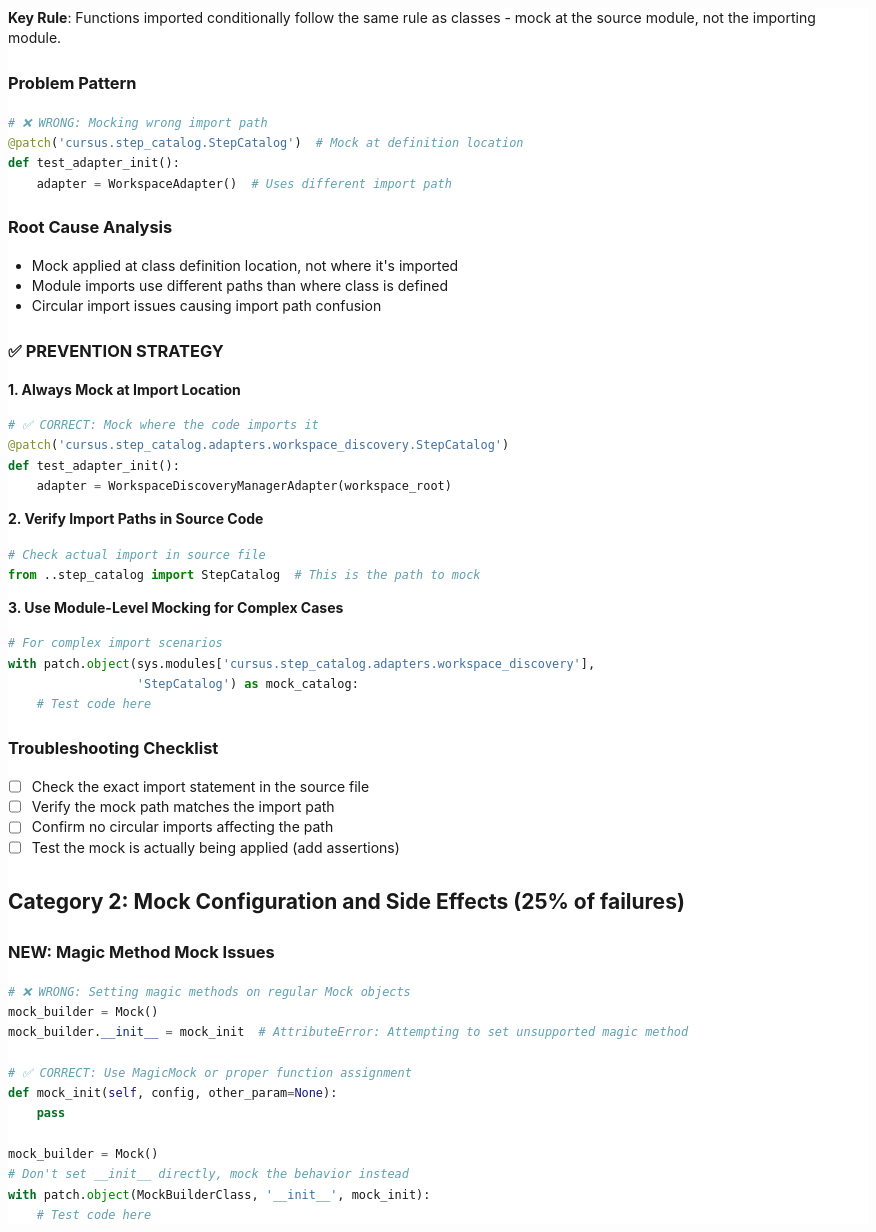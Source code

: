 **Key Rule**: Functions imported conditionally follow the same rule as classes - mock at the source module, not the importing module.

### **Problem Pattern**
```python
# ❌ WRONG: Mocking wrong import path
@patch('cursus.step_catalog.StepCatalog')  # Mock at definition location
def test_adapter_init():
    adapter = WorkspaceAdapter()  # Uses different import path
```

### **Root Cause Analysis**
- Mock applied at class definition location, not where it's imported
- Module imports use different paths than where class is defined
- Circular import issues causing import path confusion

### **✅ PREVENTION STRATEGY**

**1. Always Mock at Import Location**
```python
# ✅ CORRECT: Mock where the code imports it
@patch('cursus.step_catalog.adapters.workspace_discovery.StepCatalog')
def test_adapter_init():
    adapter = WorkspaceDiscoveryManagerAdapter(workspace_root)
```

**2. Verify Import Paths in Source Code**
```python
# Check actual import in source file
from ..step_catalog import StepCatalog  # This is the path to mock
```

**3. Use Module-Level Mocking for Complex Cases**
```python
# For complex import scenarios
with patch.object(sys.modules['cursus.step_catalog.adapters.workspace_discovery'], 
                  'StepCatalog') as mock_catalog:
    # Test code here
```

### **Troubleshooting Checklist**
- [ ] Check the exact import statement in the source file
- [ ] Verify the mock path matches the import path
- [ ] Confirm no circular imports affecting the path
- [ ] Test the mock is actually being applied (add assertions)

## Category 2: Mock Configuration and Side Effects (25% of failures)

### **NEW: Magic Method Mock Issues**
```python
# ❌ WRONG: Setting magic methods on regular Mock objects
mock_builder = Mock()
mock_builder.__init__ = mock_init  # AttributeError: Attempting to set unsupported magic method

# ✅ CORRECT: Use MagicMock or proper function assignment
def mock_init(self, config, other_param=None):
    pass

mock_builder = Mock()
# Don't set __init__ directly, mock the behavior instead
with patch.object(MockBuilderClass, '__init__', mock_init):
    # Test code here
```
